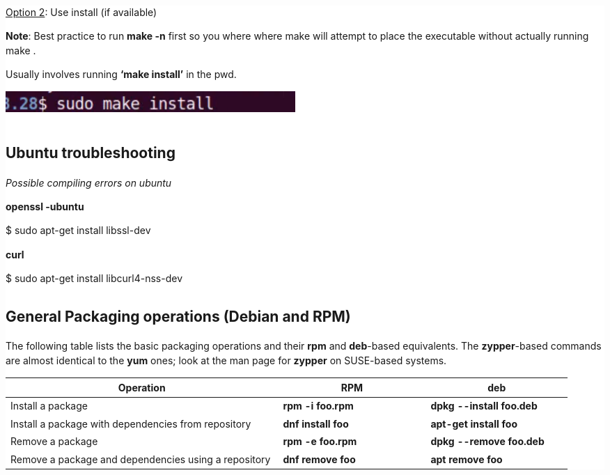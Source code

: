 <u>Option 2</u>: Use install (if available)

**Note**: Best practice to run **make -n** first so you where where make
will attempt to place the executable without actually running make .

Usually involves running **‘make install’** in the pwd.

<img src="./media/image250.png"
style="width:4.33333in;height:0.40625in" />

## Ubuntu troubleshooting

*Possible compiling errors on ubuntu*

**openssl -ubuntu**

$ sudo apt-get install libssl-dev

**curl**

$ sudo apt-get install libcurl4-nss-dev

## General Packaging operations (Debian and RPM)

The following table lists the basic packaging operations and their
**rpm** and **deb**-based equivalents. The **zypper**-based commands are
almost identical to the **yum** ones; look at the man page for
**zypper** on SUSE-based systems.

<table>
<colgroup>
<col style="width: 48%" />
<col style="width: 26%" />
<col style="width: 25%" />
</colgroup>
<thead>
<tr>
<th><strong>Operation</strong></th>
<th><strong>RPM</strong></th>
<th><strong>deb</strong></th>
</tr>
</thead>
<tbody>
<tr>
<td>Install a package</td>
<td><strong>rpm -i foo.rpm</strong></td>
<td><strong>dpkg --install foo.deb</strong></td>
</tr>
<tr>
<td>Install a package with dependencies from repository</td>
<td><strong>dnf install foo</strong></td>
<td><strong>apt-get install foo</strong></td>
</tr>
<tr>
<td>Remove a package</td>
<td><strong>rpm -e foo.rpm</strong></td>
<td><strong>dpkg --remove foo.deb</strong></td>
</tr>
<tr>
<td>Remove a package and dependencies using a repository</td>
<td><strong>dnf remove foo</strong></td>
<td><strong>apt remove foo</strong></td>
</tr>
<tr>